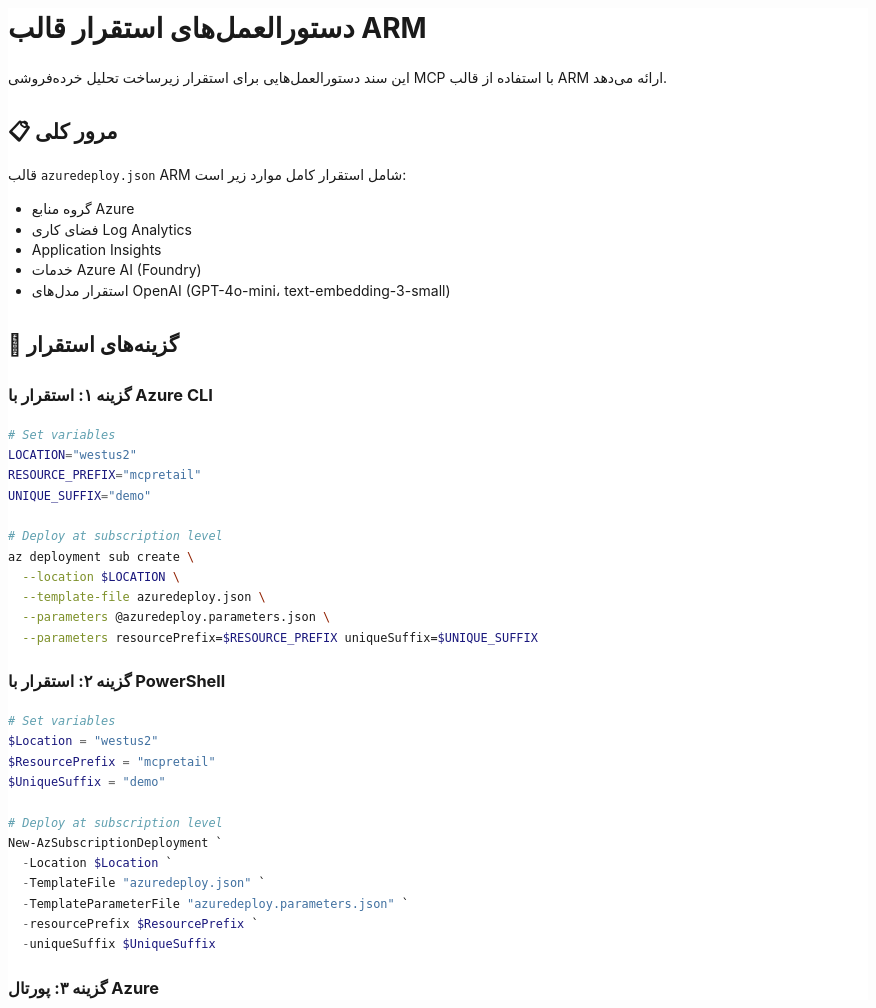 
# دستورالعمل‌های استقرار قالب ARM

این سند دستورالعمل‌هایی برای استقرار زیرساخت تحلیل خرده‌فروشی MCP با استفاده از قالب ARM ارائه می‌دهد.

## 📋 مرور کلی

قالب `azuredeploy.json` ARM شامل استقرار کامل موارد زیر است:
- گروه منابع Azure  
- فضای کاری Log Analytics  
- Application Insights  
- خدمات Azure AI (Foundry)  
- استقرار مدل‌های OpenAI (GPT-4o-mini، text-embedding-3-small)  

## 🚀 گزینه‌های استقرار

### گزینه ۱: استقرار با Azure CLI

```bash
# Set variables
LOCATION="westus2"
RESOURCE_PREFIX="mcpretail"
UNIQUE_SUFFIX="demo"

# Deploy at subscription level
az deployment sub create \
  --location $LOCATION \
  --template-file azuredeploy.json \
  --parameters @azuredeploy.parameters.json \
  --parameters resourcePrefix=$RESOURCE_PREFIX uniqueSuffix=$UNIQUE_SUFFIX
```

### گزینه ۲: استقرار با PowerShell

```powershell
# Set variables
$Location = "westus2"
$ResourcePrefix = "mcpretail"
$UniqueSuffix = "demo"

# Deploy at subscription level
New-AzSubscriptionDeployment `
  -Location $Location `
  -TemplateFile "azuredeploy.json" `
  -TemplateParameterFile "azuredeploy.parameters.json" `
  -resourcePrefix $ResourcePrefix `
  -uniqueSuffix $UniqueSuffix
```

### گزینه ۳: پورتال Azure
